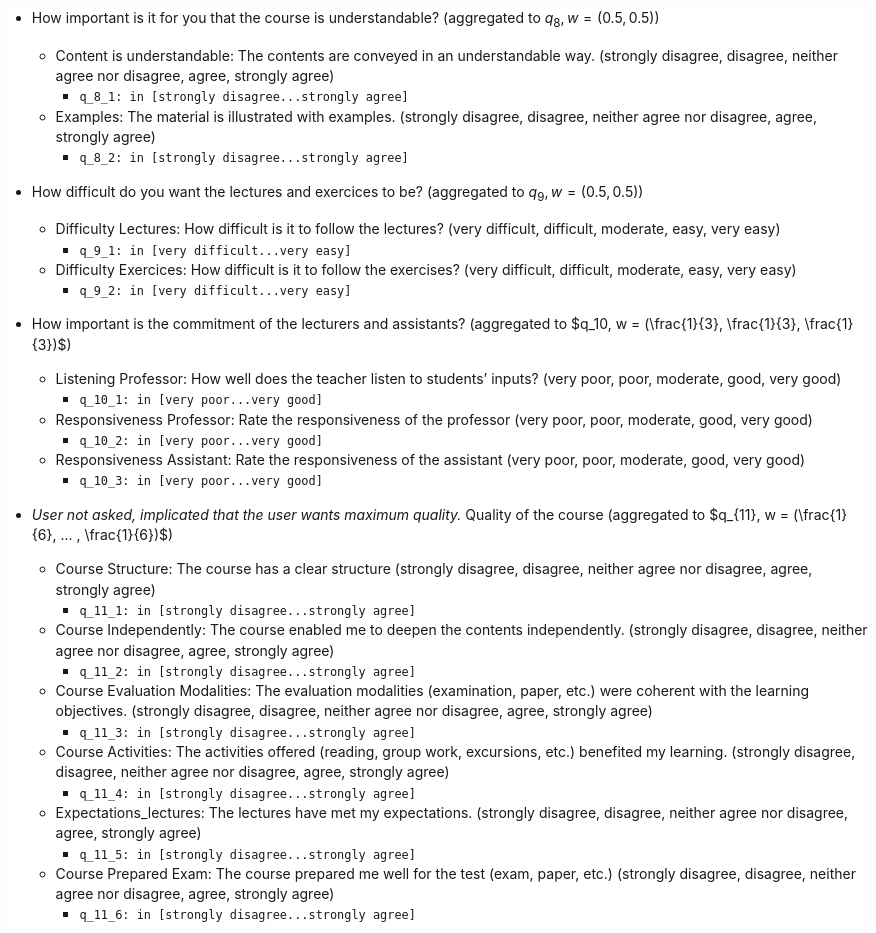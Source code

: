 - How important is it for you that the course is understandable? (aggregated to $q_8, w = (0.5, 0.5)$)
	- Content is understandable: The contents are conveyed in an understandable way. (strongly disagree, disagree, neither agree nor disagree, agree, strongly agree)
		- `q_8_1: in [strongly disagree...strongly agree]`
	- Examples: The material is illustrated with examples. (strongly disagree, disagree, neither agree nor disagree, agree, strongly agree)
		- `q_8_2: in [strongly disagree...strongly agree]`

- How difficult do you want the lectures and exercices to be? (aggregated to $q_9, w = (0.5, 0.5)$)
	- Difficulty Lectures: How difficult is it to follow the lectures? (very difficult, difficult, moderate, easy, very easy)
		- `q_9_1: in [very difficult...very easy]`
	- Difficulty Exercices: How difficult is it to follow the exercises? (very difficult, difficult, moderate, easy, very easy)
		- `q_9_2: in [very difficult...very easy]`

- How important is the commitment of the lecturers and assistants? (aggregated to $q_10, w = (\frac{1}{3}, \frac{1}{3}, \frac{1}{3})$)

	- Listening Professor: How well does the teacher listen to students’ inputs? (very poor, poor, moderate, good, very good) 
		- `q_10_1: in [very poor...very good]`
	- Responsiveness Professor: Rate the responsiveness of the professor (very poor, poor, moderate, good, very good)
		- `q_10_2: in [very poor...very good]`
	- Responsiveness Assistant: Rate the responsiveness of the assistant (very poor, poor, moderate, good, very good)
		- `q_10_3: in [very poor...very good]`
	
- *User not asked, implicated that the user wants maximum quality.* Quality of the course (aggregated to $q_{11}, w = (\frac{1}{6}, ... , \frac{1}{6})$)

	- Course Structure: The course has a clear structure (strongly disagree, disagree, neither agree nor disagree, agree, strongly agree)
		- `q_11_1: in [strongly disagree...strongly agree]`
	- Course Independently: The course enabled me to deepen the contents independently. (strongly disagree, disagree, neither agree nor disagree, agree, strongly agree)
		- `q_11_2: in [strongly disagree...strongly agree]`
	- Course Evaluation Modalities: The evaluation modalities (examination, paper, etc.) were coherent with the learning objectives. (strongly disagree, disagree, neither agree nor disagree, agree, strongly agree)
		- `q_11_3: in [strongly disagree...strongly agree]`
	- Course Activities: The activities offered (reading, group work, excursions, etc.) benefited my learning. (strongly disagree, disagree, neither agree nor disagree, agree, strongly agree)
		- `q_11_4: in [strongly disagree...strongly agree]`
	- Expectations_lectures: The lectures have met my expectations. (strongly disagree, disagree, neither agree nor disagree, agree, strongly agree)
		- `q_11_5: in [strongly disagree...strongly agree]`
	- Course Prepared Exam: The course prepared me well for the test (exam, paper, etc.) (strongly disagree, disagree, neither agree nor disagree, agree, strongly agree)
		- `q_11_6: in [strongly disagree...strongly agree]`

	